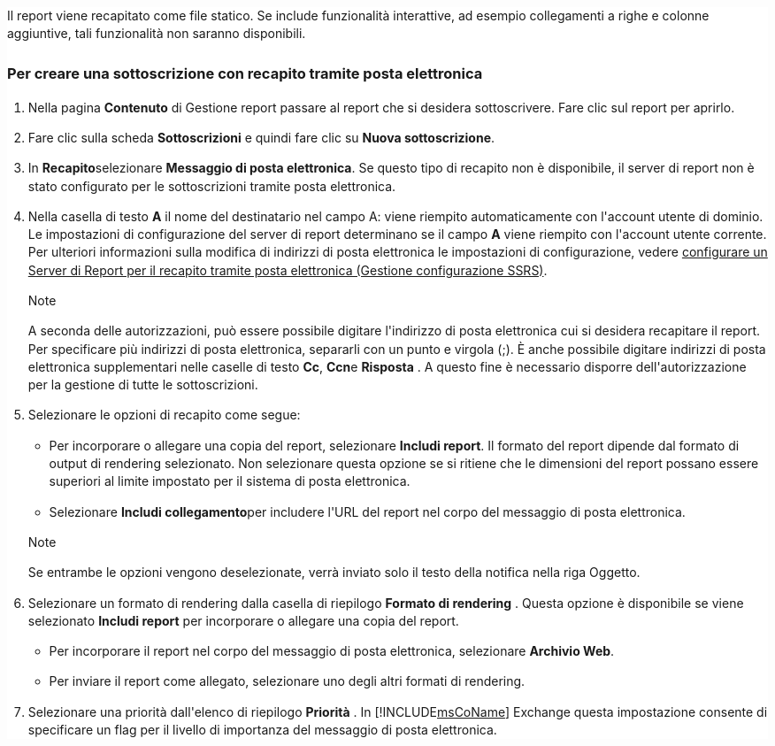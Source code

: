  Il report viene recapitato come file statico. Se include funzionalità interattive, ad esempio collegamenti a righe e colonne aggiuntive, tali funzionalità non saranno disponibili.  
  
###  <a name="bkmk_create_email_subscription"></a> Per creare una sottoscrizione con recapito tramite posta elettronica  
  
1.  Nella pagina **Contenuto** di Gestione report passare al report che si desidera sottoscrivere. Fare clic sul report per aprirlo.  
  
2.  Fare clic sulla scheda **Sottoscrizioni** e quindi fare clic su **Nuova sottoscrizione**.  
  
3.  In **Recapito**selezionare **Messaggio di posta elettronica**. Se questo tipo di recapito non è disponibile, il server di report non è stato configurato per le sottoscrizioni tramite posta elettronica.  
  
4.  Nella casella di testo **A** il nome del destinatario nel campo A: viene riempito automaticamente con l'account utente di dominio. Le impostazioni di configurazione del server di report determinano se il campo **A** viene riempito con l'account utente corrente. Per ulteriori informazioni sulla modifica di indirizzi di posta elettronica le impostazioni di configurazione, vedere [configurare un Server di Report per il recapito tramite posta elettronica &#40;Gestione configurazione SSRS&#41;](../../sql-server/install/configure-a-report-server-for-e-mail-delivery-ssrs-configuration-manager.md).  
  
    > [!NOTE]  
    >  A seconda delle autorizzazioni, può essere possibile digitare l'indirizzo di posta elettronica cui si desidera recapitare il report. Per specificare più indirizzi di posta elettronica, separarli con un punto e virgola (;). È anche possibile digitare indirizzi di posta elettronica supplementari nelle caselle di testo **Cc**, **Ccn**e **Risposta** . A questo fine è necessario disporre dell'autorizzazione per la gestione di tutte le sottoscrizioni.  
  
5.  Selezionare le opzioni di recapito come segue:  
  
    -   Per incorporare o allegare una copia del report, selezionare **Includi report**. Il formato del report dipende dal formato di output di rendering selezionato. Non selezionare questa opzione se si ritiene che le dimensioni del report possano essere superiori al limite impostato per il sistema di posta elettronica.  
  
    -   Selezionare **Includi collegamento**per includere l'URL del report nel corpo del messaggio di posta elettronica.  
  
    > [!NOTE]  
    >  Se entrambe le opzioni vengono deselezionate, verrà inviato solo il testo della notifica nella riga Oggetto.  
  
6.  Selezionare un formato di rendering dalla casella di riepilogo **Formato di rendering** . Questa opzione è disponibile se viene selezionato **Includi report** per incorporare o allegare una copia del report.  
  
    -   Per incorporare il report nel corpo del messaggio di posta elettronica, selezionare **Archivio Web**.  
  
    -   Per inviare il report come allegato, selezionare uno degli altri formati di rendering.  
  
7.  Selezionare una priorità dall'elenco di riepilogo **Priorità** . In [!INCLUDE[msCoName](../../includes/msconame-md.md)] Exchange questa impostazione consente di specificare un flag per il livello di importanza del messaggio di posta elettronica.  
  